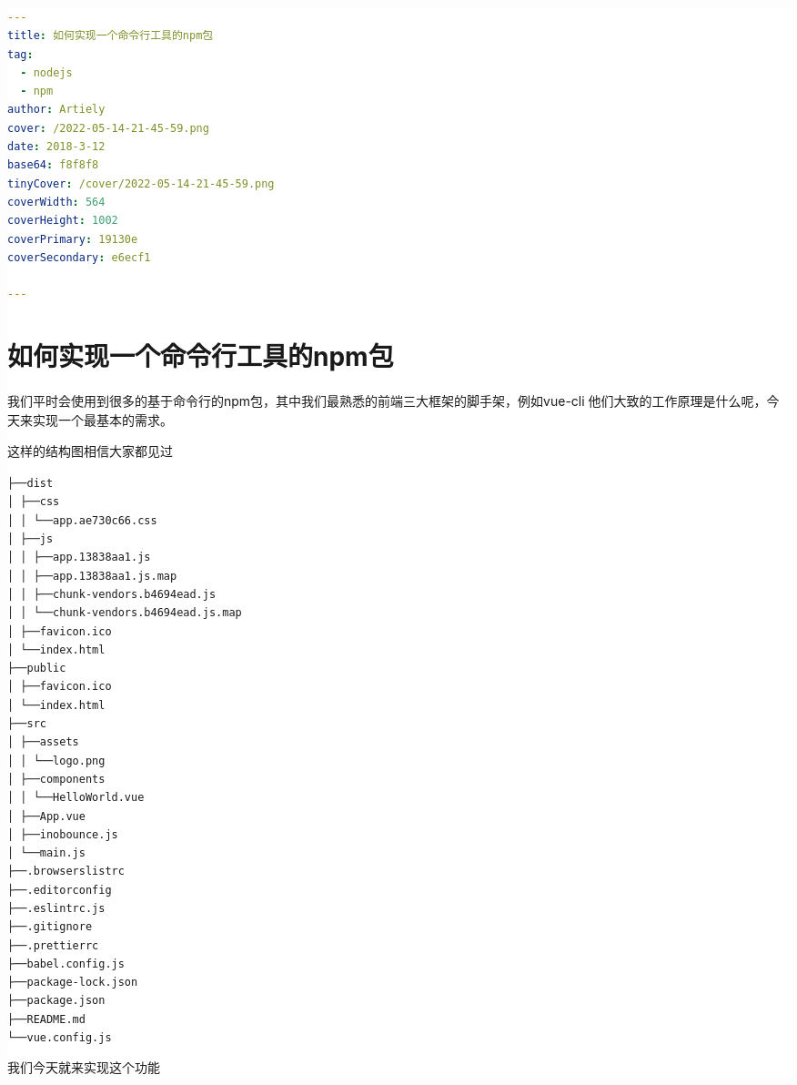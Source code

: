 ```yaml
---
title: 如何实现一个命令行工具的npm包
tag:
  - nodejs
  - npm
author: Artiely
cover: /2022-05-14-21-45-59.png
date: 2018-3-12
base64: f8f8f8
tinyCover: /cover/2022-05-14-21-45-59.png
coverWidth: 564
coverHeight: 1002
coverPrimary: 19130e
coverSecondary: e6ecf1

---
```


# 如何实现一个命令行工具的npm包
我们平时会使用到很多的基于命令行的npm包，其中我们最熟悉的前端三大框架的脚手架，例如vue-cli
他们大致的工作原理是什么呢，今天来实现一个最基本的需求。

这样的结构图相信大家都见过
```shell
├──dist
│ ├──css
│ │ └──app.ae730c66.css
│ ├──js
│ │ ├──app.13838aa1.js
│ │ ├──app.13838aa1.js.map
│ │ ├──chunk-vendors.b4694ead.js
│ │ └──chunk-vendors.b4694ead.js.map
│ ├──favicon.ico
│ └──index.html
├──public
│ ├──favicon.ico
│ └──index.html
├──src
│ ├──assets
│ │ └──logo.png
│ ├──components
│ │ └──HelloWorld.vue
│ ├──App.vue
│ ├──inobounce.js
│ └──main.js
├──.browserslistrc
├──.editorconfig
├──.eslintrc.js
├──.gitignore
├──.prettierrc
├──babel.config.js
├──package-lock.json
├──package.json
├──README.md
└──vue.config.js

```
我们今天就来实现这个功能
